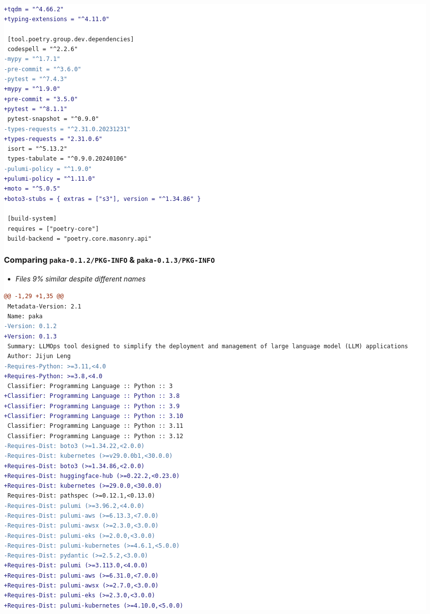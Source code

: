```diff
+tqdm = "^4.66.2"
+typing-extensions = "^4.11.0"
 
 [tool.poetry.group.dev.dependencies]
 codespell = "^2.2.6"
-mypy = "^1.7.1"
-pre-commit = "^3.6.0"
-pytest = "^7.4.3"
+mypy = "^1.9.0"
+pre-commit = "3.5.0"
+pytest = "^8.1.1"
 pytest-snapshot = "^0.9.0"
-types-requests = "^2.31.0.20231231"
+types-requests = "2.31.0.6"
 isort = "^5.13.2"
 types-tabulate = "^0.9.0.20240106"
-pulumi-policy = "^1.9.0"
+pulumi-policy = "^1.11.0"
+moto = "^5.0.5"
+boto3-stubs = { extras = ["s3"], version = "^1.34.86" }
 
 [build-system]
 requires = ["poetry-core"]
 build-backend = "poetry.core.masonry.api"
```

### Comparing `paka-0.1.2/PKG-INFO` & `paka-0.1.3/PKG-INFO`

 * *Files 9% similar despite different names*

```diff
@@ -1,29 +1,35 @@
 Metadata-Version: 2.1
 Name: paka
-Version: 0.1.2
+Version: 0.1.3
 Summary: LLMOps tool designed to simplify the deployment and management of large language model (LLM) applications
 Author: Jijun Leng
-Requires-Python: >=3.11,<4.0
+Requires-Python: >=3.8,<4.0
 Classifier: Programming Language :: Python :: 3
+Classifier: Programming Language :: Python :: 3.8
+Classifier: Programming Language :: Python :: 3.9
+Classifier: Programming Language :: Python :: 3.10
 Classifier: Programming Language :: Python :: 3.11
 Classifier: Programming Language :: Python :: 3.12
-Requires-Dist: boto3 (>=1.34.22,<2.0.0)
-Requires-Dist: kubernetes (>=v29.0.0b1,<30.0.0)
+Requires-Dist: boto3 (>=1.34.86,<2.0.0)
+Requires-Dist: huggingface-hub (>=0.22.2,<0.23.0)
+Requires-Dist: kubernetes (>=29.0.0,<30.0.0)
 Requires-Dist: pathspec (>=0.12.1,<0.13.0)
-Requires-Dist: pulumi (>=3.96.2,<4.0.0)
-Requires-Dist: pulumi-aws (>=6.13.3,<7.0.0)
-Requires-Dist: pulumi-awsx (>=2.3.0,<3.0.0)
-Requires-Dist: pulumi-eks (>=2.0.0,<3.0.0)
-Requires-Dist: pulumi-kubernetes (>=4.6.1,<5.0.0)
-Requires-Dist: pydantic (>=2.5.2,<3.0.0)
+Requires-Dist: pulumi (>=3.113.0,<4.0.0)
+Requires-Dist: pulumi-aws (>=6.31.0,<7.0.0)
+Requires-Dist: pulumi-awsx (>=2.7.0,<3.0.0)
+Requires-Dist: pulumi-eks (>=2.3.0,<3.0.0)
+Requires-Dist: pulumi-kubernetes (>=4.10.0,<5.0.0)
```